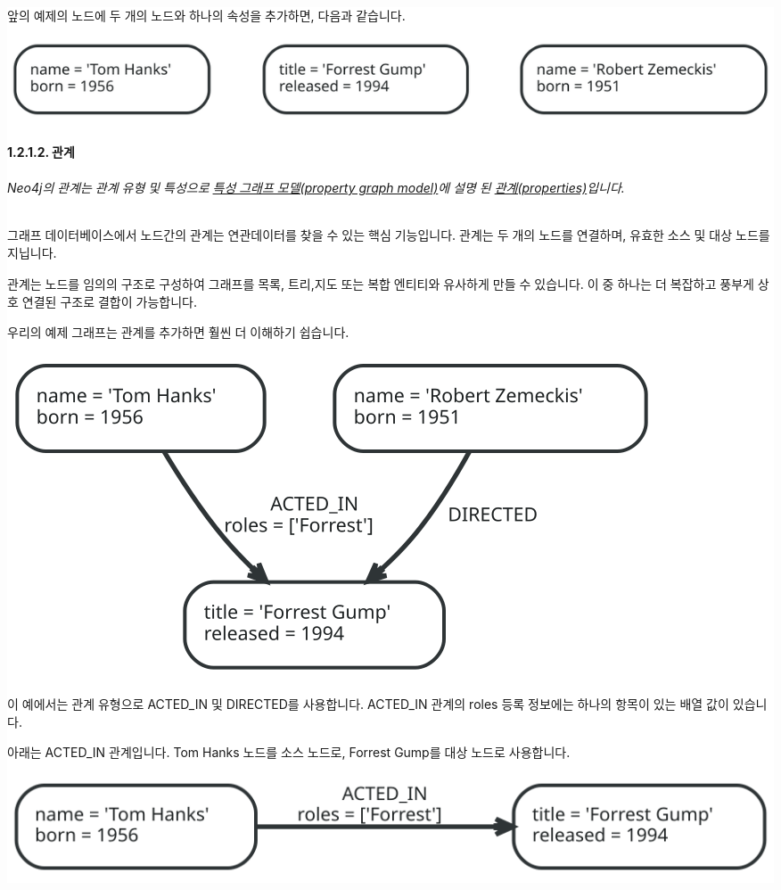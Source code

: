 앞의 예제의 노드에 두 개의 노드와 하나의 속성을 추가하면, 다음과 같습니다.

![](./img/graphdb-simple-nodes.svg "이미지제목")

#### 1.2.1.2. 관계
###### Neo4j의 관계는 관계 유형 및 특성으로 [특성 그래프 모델(property graph model)](https://github.com/opencypher/openCypher/blob/master/docs/property-graph-model.adoc#pgm-definitions-relationship)에 설명 된 [관계(properties)](https://neo4j.com/docs/developer-manual/current/introduction/graphdb-concepts/#graphdb-neo4j-properties)입니다.
그래프 데이터베이스에서 노드간의 관계는 연관데이터를 찾을 수 있는 핵심 기능입니다. 관계는 두 개의 노드를 연결하며, 유효한 소스 및 대상 노드를 지닙니다.

관계는 노드를 임의의 구조로 구성하여 그래프를 목록, 트리,지도 또는 복합 엔티티와 유사하게 만들 수 있습니다. 이 중 하나는 더 복잡하고 풍부게 상호 연결된 구조로 결합이 가능합니다.

우리의 예제 그래프는 관계를 추가하면 훨씬 더 이해하기 쉽습니다.

![](./img/graphdb-simple-rels.svg "이미지제목")

이 예에서는 관계 유형으로 ACTED_IN 및 DIRECTED를 사용합니다. ACTED_IN 관계의 roles 등록 정보에는 하나의 항목이 있는 배열 값이 있습니다.

아래는 ACTED_IN 관계입니다. Tom Hanks 노드를 소스 노드로, Forrest Gump를 대상 노드로 사용합니다.

![](./img/graphdb-nodes-and-rel.svg "이미지제목")
